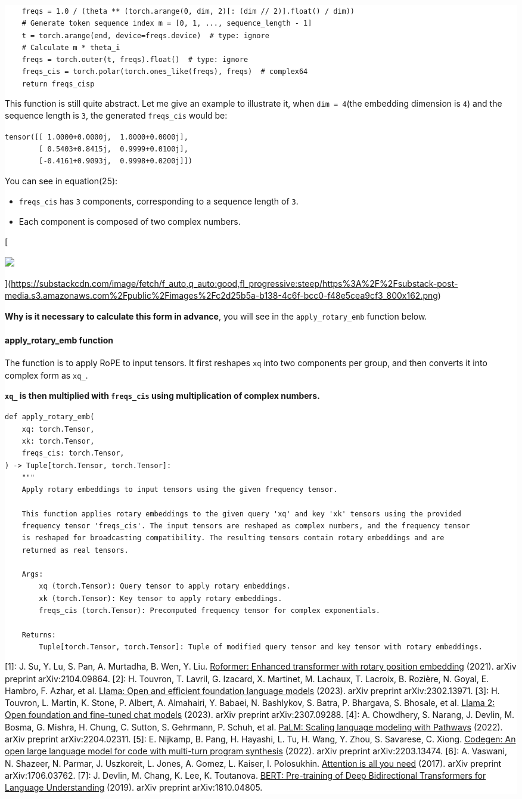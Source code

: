 ```
    freqs = 1.0 / (theta ** (torch.arange(0, dim, 2)[: (dim // 2)].float() / dim))
    # Generate token sequence index m = [0, 1, ..., sequence_length - 1]
    t = torch.arange(end, device=freqs.device)  # type: ignore
    # Calculate m * theta_i
    freqs = torch.outer(t, freqs).float()  # type: ignore
    freqs_cis = torch.polar(torch.ones_like(freqs), freqs)  # complex64
    return freqs_cisp
```

This function is still quite abstract. Let me give an example to illustrate it, when `dim = 4`(the embedding dimension is `4`) and the sequence length is `3`, the generated `freqs_cis` would be:

```
tensor([[ 1.0000+0.0000j,  1.0000+0.0000j],
        [ 0.5403+0.8415j,  0.9999+0.0100j],
        [-0.4161+0.9093j,  0.9998+0.0200j]])
```

You can see in equation(25):

- `freqs_cis` has `3` components, corresponding to a sequence length of `3`.
    
- Each component is composed of two complex numbers.
    

[

![](https://substackcdn.com/image/fetch/w_1456,c_limit,f_auto,q_auto:good,fl_progressive:steep/https%3A%2F%2Fsubstack-post-media.s3.amazonaws.com%2Fpublic%2Fimages%2Fc2d25b5a-b138-4c6f-bcc0-f48e5cea9cf3_800x162.png)



](https://substackcdn.com/image/fetch/f_auto,q_auto:good,fl_progressive:steep/https%3A%2F%2Fsubstack-post-media.s3.amazonaws.com%2Fpublic%2Fimages%2Fc2d25b5a-b138-4c6f-bcc0-f48e5cea9cf3_800x162.png)

**Why is it necessary to calculate this form in advance**, you will see in the `apply_rotary_emb` function below.

#### apply_rotary_emb function

The function is to apply RoPE to input tensors. It first reshapes `xq` into two components per group, and then converts it into complex form as `xq_`.

**`xq_` is then multiplied with `freqs_cis` using multiplication of complex numbers.**

```
def apply_rotary_emb(
    xq: torch.Tensor,
    xk: torch.Tensor,
    freqs_cis: torch.Tensor,
) -> Tuple[torch.Tensor, torch.Tensor]:
    """
    Apply rotary embeddings to input tensors using the given frequency tensor.

    This function applies rotary embeddings to the given query 'xq' and key 'xk' tensors using the provided
    frequency tensor 'freqs_cis'. The input tensors are reshaped as complex numbers, and the frequency tensor
    is reshaped for broadcasting compatibility. The resulting tensors contain rotary embeddings and are
    returned as real tensors.

    Args:
        xq (torch.Tensor): Query tensor to apply rotary embeddings.
        xk (torch.Tensor): Key tensor to apply rotary embeddings.
        freqs_cis (torch.Tensor): Precomputed frequency tensor for complex exponentials.

    Returns:
        Tuple[torch.Tensor, torch.Tensor]: Tuple of modified query tensor and key tensor with rotary embeddings.

```

[1]: J. Su, Y. Lu, S. Pan, A. Murtadha, B. Wen, Y. Liu. [Roformer: Enhanced transformer with rotary position embedding](https://arxiv.org/pdf/2104.09864.pdf) (2021). arXiv preprint arXiv:2104.09864.
[2]: H. Touvron, T. Lavril, G. Izacard, X. Martinet, M. Lachaux, T. Lacroix, B. Rozière, N. Goyal, E. Hambro, F. Azhar, et al. [Llama: Open and efficient foundation language models](https://arxiv.org/pdf/2302.13971.pdf) (2023). arXiv preprint arXiv:2302.13971.
[3]: H. Touvron, L. Martin, K. Stone, P. Albert, A. Almahairi, Y. Babaei, N. Bashlykov, S. Batra, P. Bhargava, S. Bhosale, et al. [Llama 2: Open foundation and fine-tuned chat models](https://arxiv.org/pdf/2307.09288.pdf) (2023). arXiv preprint arXiv:2307.09288.
[4]: A. Chowdhery, S. Narang, J. Devlin, M. Bosma, G. Mishra, H. Chung, C. Sutton, S. Gehrmann, P. Schuh, et al. [PaLM: Scaling language modeling with Pathways](https://arxiv.org/pdf/2204.02311v5.pdf) (2022). arXiv preprint arXiv:2204.02311.
[5]: E. Nijkamp, B. Pang, H. Hayashi, L. Tu, H. Wang, Y. Zhou, S. Savarese, C. Xiong. [Codegen: An open large language model for code with multi-turn program synthesis](https://arxiv.org/pdf/2203.13474.pdf) (2022). arXiv preprint arXiv:2203.13474.
[6]: A. Vaswani, N. Shazeer, N. Parmar, J. Uszkoreit, L. Jones, A. Gomez, L. Kaiser, I. Polosukhin. [Attention is all you need](https://arxiv.org/pdf/1706.03762.pdf) (2017). arXiv preprint arXiv:1706.03762.
[7]: J. Devlin, M. Chang, K. Lee, K. Toutanova. [BERT: Pre-training of Deep Bidirectional Transformers for Language Understanding](https://arxiv.org/pdf/1810.04805.pdf) (2019). arXiv preprint arXiv:1810.04805.